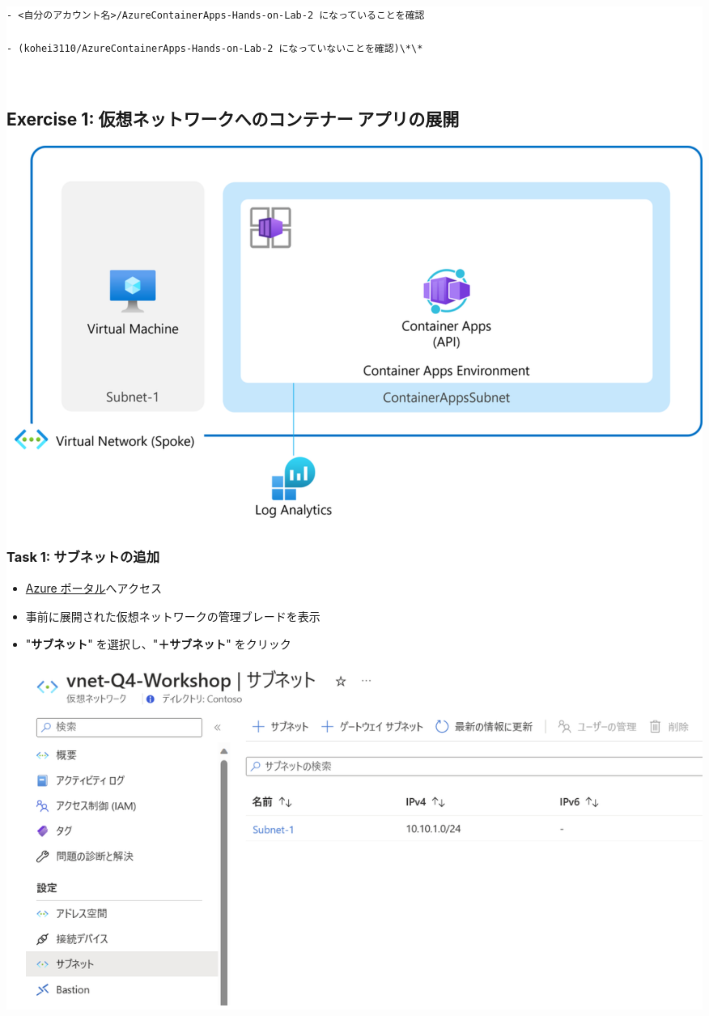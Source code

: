     - <自分のアカウント名>/AzureContainerApps-Hands-on-Lab-2 になっていることを確認

    - (kohei3110/AzureContainerApps-Hands-on-Lab-2 になっていないことを確認)\*\*

<br />

## Exercise 1: 仮想ネットワークへのコンテナー アプリの展開

<img src="images/mcw-exercise-1.png" />

### Task 1: サブネットの追加

- [Azure ポータル](#https://portal.azure.com)へアクセス

- 事前に展開された仮想ネットワークの管理ブレードを表示

- "**サブネット**" を選択し、"**＋サブネット**" をクリック

  <img src="images/add-subnet-01.png" />
